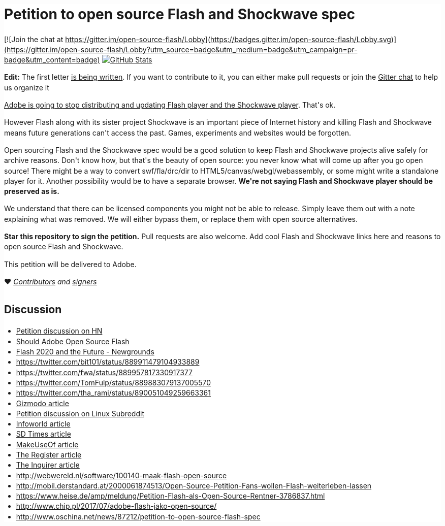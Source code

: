 # Petition to open source Flash and Shockwave spec

[![Join the chat at https://gitter.im/open-source-flash/Lobby](https://badges.gitter.im/open-source-flash/Lobby.svg)](https://gitter.im/open-source-flash/Lobby?utm_source=badge&utm_medium=badge&utm_campaign=pr-badge&utm_content=badge) [![GitHub Stats](https://img.shields.io/badge/github-stats-ff5500.svg)](http://githubstats.com/pakastin/open-source-flash)

**Edit:** The first letter [is being written](https://github.com/pakastin/open-source-flash/blob/master/the-letter-to-adobe.md). If you want to contribute to it, you can either make pull requests or join the [Gitter chat](https://gitter.im/open-source-flash/Lobby?utm_source=badge&utm_medium=badge&utm_campaign=pr-badge&utm_content=badge) to help us organize it 

[Adobe is going to stop distributing and updating Flash player and the Shockwave player](https://blogs.adobe.com/conversations/2017/07/adobe-flash-update.html). That's ok.

However Flash along with its sister project Shockwave is an important piece of Internet history and killing Flash and Shockwave means future generations can't access the past. Games, experiments and websites would be forgotten.

Open sourcing Flash and the Shockwave spec would be a good solution to keep Flash and Shockwave projects alive safely for archive reasons. Don't know how, but that's the beauty of open source: you never know what will come up after you go open source! There might be a way to convert swf/fla/drc/dir to HTML5/canvas/webgl/webassembly, or some might write a standalone player for it. Another possibility would be to have a separate browser. __We're not saying Flash and Shockwave player should be preserved as is.__

We understand that there can be licensed components you might not be able to release. Simply leave them out with a note explaining what was removed. We will either bypass them, or replace them with open source alternatives.

__Star this repository to sign the petition.__ Pull requests are also welcome. Add cool Flash and Shockwave links here and reasons to open source Flash and Shockwave.

This petition will be delivered to Adobe.

♥ _[Contributors](https://github.com/open-source-flash/open-source-flash/graphs/contributors) and [signers](https://github.com/open-source-flash/open-source-flash/stargazers)_

## Discussion
- [Petition discussion on HN](https://news.ycombinator.com/item?id=14859740)
- [Should Adobe Open Source Flash](https://gitgalaxy.com/should-adobe-open-source-flash/)
- [Flash 2020 and the Future - Newgrounds](http://www.newgrounds.com/bbs/topic/1424896)
- https://twitter.com/bit101/status/889911479104933889
- https://twitter.com/fwa/status/889957817330917377
- https://twitter.com/TomFulp/status/889883079137005570
- https://twitter.com/tha_rami/status/890051049259663361
- [Gizmodo article](http://gizmodo.com/adobe-flash-fans-want-a-chance-to-fix-its-one-million-b-1797284544)
- [Petition discussion on Linux Subreddit](https://www.reddit.com/r/linux/comments/6pt1ve/adobe_flash_fans_want_a_chance_to_fix_its_one/)
- [Infoworld article](http://www.infoworld.com/article/3211348/web-development/petition-asks-adobe-to-open-source-flash.amp.html)
- [SD Times article](http://sdtimes.com/developer-creates-petition-open-source-flash-specification/)
- [MakeUseOf article](http://www.makeuseof.com/tag/developers-petition-adobe-open-source-flash/)
- [The Register article](https://www.theregister.co.uk/2017/07/31/petition_to_open_source_adobe_flash/)
- [The Inquirer article](https://www.theinquirer.net/inquirer/news/3014805/petition-to-keep-adobe-flash-alive-as-open-source-makes-us-want-to-cry)
- http://webwereld.nl/software/100140-maak-flash-open-source
- http://mobil.derstandard.at/2000061874513/Open-Source-Petition-Fans-wollen-Flash-weiterleben-lassen
- https://www.heise.de/amp/meldung/Petition-Flash-als-Open-Source-Rentner-3786837.html
- http://www.chip.pl/2017/07/adobe-flash-jako-open-source/
- http://www.oschina.net/news/87212/petition-to-open-source-flash-spec